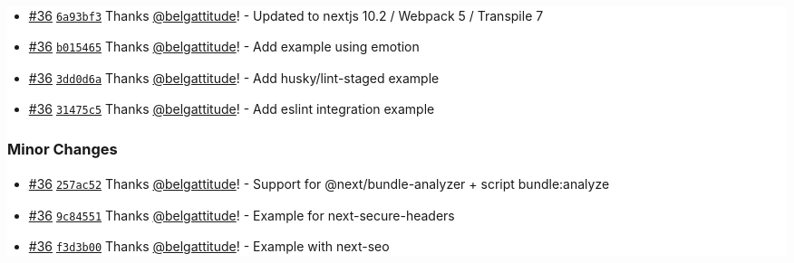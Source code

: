 - [#36](https://github.com/belgattitude/nextjs-monorepo-example/pull/36) [`6a93bf3`](https://github.com/belgattitude/nextjs-monorepo-example/commit/6a93bf35a0863be6a6811328c38cd7e3fc481a9a) Thanks [@belgattitude](https://github.com/belgattitude)! - Updated to nextjs 10.2 / Webpack 5 / Transpile 7

* [#36](https://github.com/belgattitude/nextjs-monorepo-example/pull/36) [`b015465`](https://github.com/belgattitude/nextjs-monorepo-example/commit/b015465469ea85e4174ed438ac89381489900ad4) Thanks [@belgattitude](https://github.com/belgattitude)! - Add example using emotion

- [#36](https://github.com/belgattitude/nextjs-monorepo-example/pull/36) [`3dd0d6a`](https://github.com/belgattitude/nextjs-monorepo-example/commit/3dd0d6a1ff20c49d4ad71907ea243287fbc36890) Thanks [@belgattitude](https://github.com/belgattitude)! - Add husky/lint-staged example

* [#36](https://github.com/belgattitude/nextjs-monorepo-example/pull/36) [`31475c5`](https://github.com/belgattitude/nextjs-monorepo-example/commit/31475c58ca1ebc155f178240468d0d6a9d323e34) Thanks [@belgattitude](https://github.com/belgattitude)! - Add eslint integration example

### Minor Changes

- [#36](https://github.com/belgattitude/nextjs-monorepo-example/pull/36) [`257ac52`](https://github.com/belgattitude/nextjs-monorepo-example/commit/257ac52c08fa4cc7b66bb90b028f1cb81453ffc7) Thanks [@belgattitude](https://github.com/belgattitude)! - Support for @next/bundle-analyzer + script bundle:analyze

* [#36](https://github.com/belgattitude/nextjs-monorepo-example/pull/36) [`9c84551`](https://github.com/belgattitude/nextjs-monorepo-example/commit/9c845516ae04b997e8d34647908d62f7902c006c) Thanks [@belgattitude](https://github.com/belgattitude)! - Example for next-secure-headers

- [#36](https://github.com/belgattitude/nextjs-monorepo-example/pull/36) [`f3d3b00`](https://github.com/belgattitude/nextjs-monorepo-example/commit/f3d3b00d4b16e94784ac2bd4d3b26a5f5d690430) Thanks [@belgattitude](https://github.com/belgattitude)! - Example with next-seo
